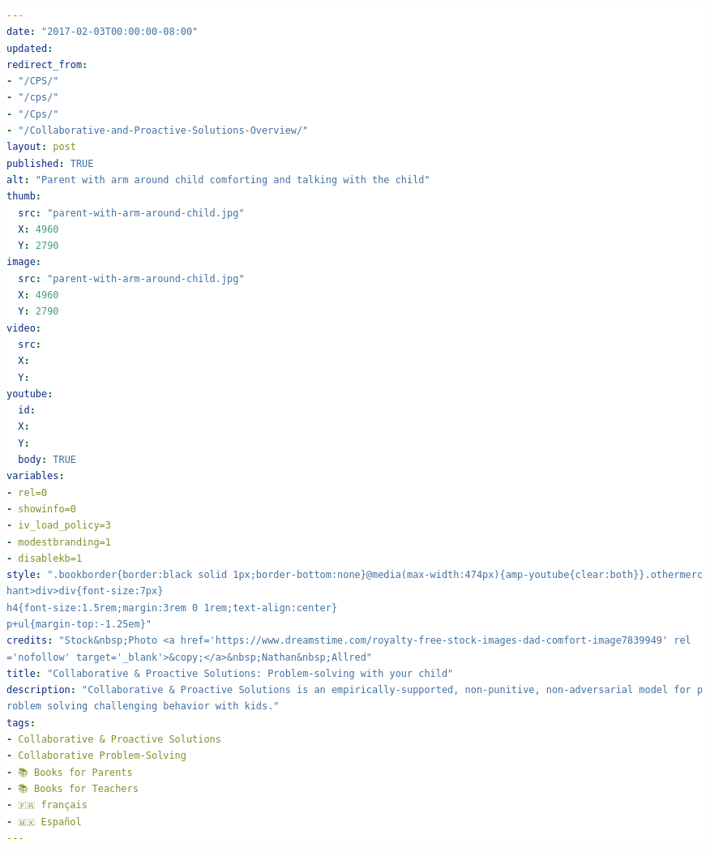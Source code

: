 ```yaml
---
date: "2017-02-03T00:00:00-08:00"
updated:
redirect_from:
- "/CPS/"
- "/cps/"
- "/Cps/"
- "/Collaborative-and-Proactive-Solutions-Overview/"
layout: post
published: TRUE
alt: "Parent with arm around child comforting and talking with the child"
thumb:
  src: "parent-with-arm-around-child.jpg"
  X: 4960
  Y: 2790
image:
  src: "parent-with-arm-around-child.jpg"
  X: 4960
  Y: 2790
video:
  src: 
  X: 
  Y: 
youtube:
  id: 
  X: 
  Y: 
  body: TRUE
variables:
- rel=0
- showinfo=0
- iv_load_policy=3
- modestbranding=1
- disablekb=1
style: ".bookborder{border:black solid 1px;border-bottom:none}@media(max-width:474px){amp-youtube{clear:both}}.othermerchant>div>div{font-size:7px}
h4{font-size:1.5rem;margin:3rem 0 1rem;text-align:center}
p+ul{margin-top:-1.25em}"
credits: "Stock&nbsp;Photo <a href='https://www.dreamstime.com/royalty-free-stock-images-dad-comfort-image7839949' rel='nofollow' target='_blank'>&copy;</a>&nbsp;Nathan&nbsp;Allred"
title: "Collaborative & Proactive Solutions: Problem-solving with your child"
description: "Collaborative & Proactive Solutions is an empirically-supported, non-punitive, non-adversarial model for problem solving challenging behavior with kids."
tags:
- Collaborative & Proactive Solutions
- Collaborative Problem-Solving
- 📚 Books for Parents
- 📚 Books for Teachers
- 🇫🇷 français
- 🇲🇽 Español
---
```
